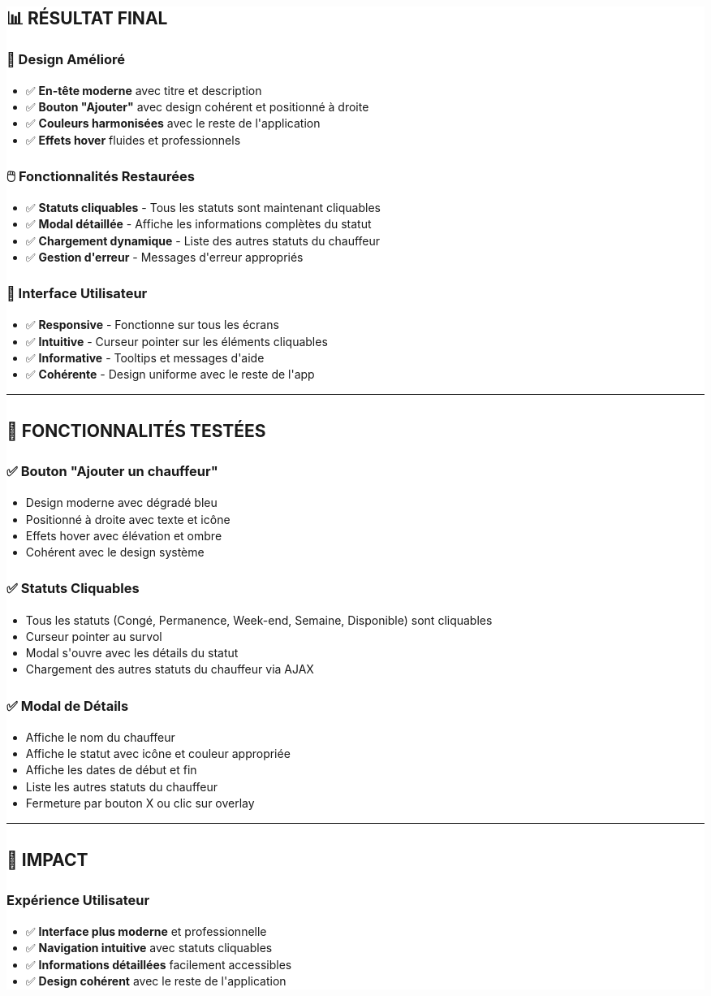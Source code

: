 
## 📊 **RÉSULTAT FINAL**

### **🎨 Design Amélioré**
- ✅ **En-tête moderne** avec titre et description
- ✅ **Bouton "Ajouter"** avec design cohérent et positionné à droite
- ✅ **Couleurs harmonisées** avec le reste de l'application
- ✅ **Effets hover** fluides et professionnels

### **🖱️ Fonctionnalités Restaurées**
- ✅ **Statuts cliquables** - Tous les statuts sont maintenant cliquables
- ✅ **Modal détaillée** - Affiche les informations complètes du statut
- ✅ **Chargement dynamique** - Liste des autres statuts du chauffeur
- ✅ **Gestion d'erreur** - Messages d'erreur appropriés

### **📱 Interface Utilisateur**
- ✅ **Responsive** - Fonctionne sur tous les écrans
- ✅ **Intuitive** - Curseur pointer sur les éléments cliquables
- ✅ **Informative** - Tooltips et messages d'aide
- ✅ **Cohérente** - Design uniforme avec le reste de l'app

---

## 🧪 **FONCTIONNALITÉS TESTÉES**

### **✅ Bouton "Ajouter un chauffeur"**
- Design moderne avec dégradé bleu
- Positionné à droite avec texte et icône
- Effets hover avec élévation et ombre
- Cohérent avec le design système

### **✅ Statuts Cliquables**
- Tous les statuts (Congé, Permanence, Week-end, Semaine, Disponible) sont cliquables
- Curseur pointer au survol
- Modal s'ouvre avec les détails du statut
- Chargement des autres statuts du chauffeur via AJAX

### **✅ Modal de Détails**
- Affiche le nom du chauffeur
- Affiche le statut avec icône et couleur appropriée
- Affiche les dates de début et fin
- Liste les autres statuts du chauffeur
- Fermeture par bouton X ou clic sur overlay

---

## 🎯 **IMPACT**

### **Expérience Utilisateur**
- ✅ **Interface plus moderne** et professionnelle
- ✅ **Navigation intuitive** avec statuts cliquables
- ✅ **Informations détaillées** facilement accessibles
- ✅ **Design cohérent** avec le reste de l'application
